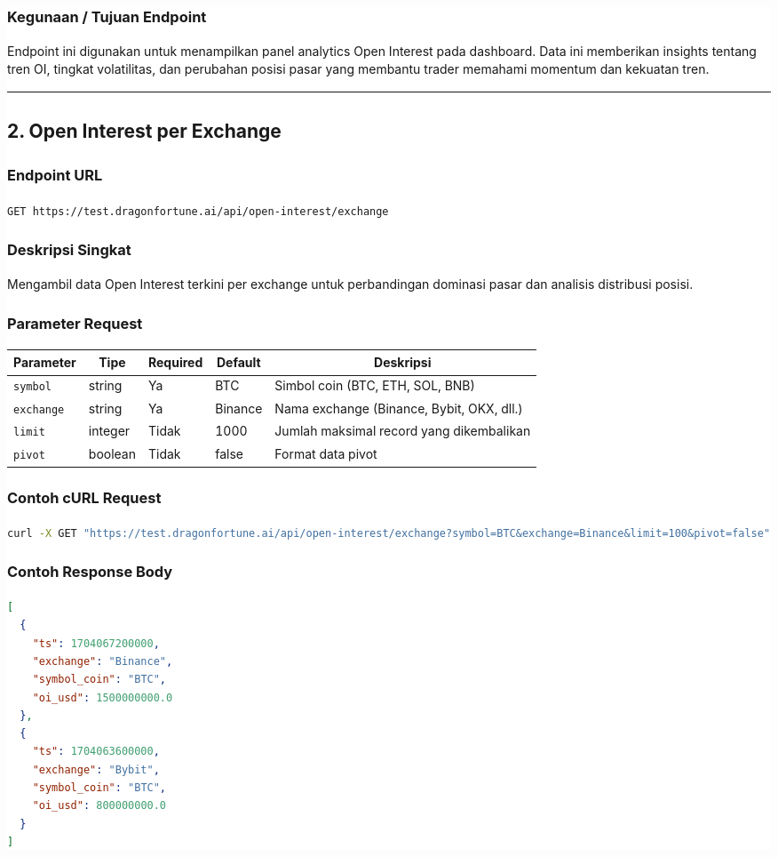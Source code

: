 ### Kegunaan / Tujuan Endpoint
Endpoint ini digunakan untuk menampilkan panel analytics Open Interest pada dashboard. Data ini memberikan insights tentang tren OI, tingkat volatilitas, dan perubahan posisi pasar yang membantu trader memahami momentum dan kekuatan tren.

---

## 2. Open Interest per Exchange

### Endpoint URL
```
GET https://test.dragonfortune.ai/api/open-interest/exchange
```

### Deskripsi Singkat
Mengambil data Open Interest terkini per exchange untuk perbandingan dominasi pasar dan analisis distribusi posisi.

### Parameter Request
| Parameter | Tipe | Required | Default | Deskripsi |
|-----------|------|----------|---------|-----------|
| `symbol` | string | Ya | BTC | Simbol coin (BTC, ETH, SOL, BNB) |
| `exchange` | string | Ya | Binance | Nama exchange (Binance, Bybit, OKX, dll.) |
| `limit` | integer | Tidak | 1000 | Jumlah maksimal record yang dikembalikan |
| `pivot` | boolean | Tidak | false | Format data pivot |

### Contoh cURL Request
```bash
curl -X GET "https://test.dragonfortune.ai/api/open-interest/exchange?symbol=BTC&exchange=Binance&limit=100&pivot=false"
```

### Contoh Response Body
```json
[
  {
    "ts": 1704067200000,
    "exchange": "Binance",
    "symbol_coin": "BTC",
    "oi_usd": 1500000000.0
  },
  {
    "ts": 1704063600000,
    "exchange": "Bybit",
    "symbol_coin": "BTC",
    "oi_usd": 800000000.0
  }
]
```

